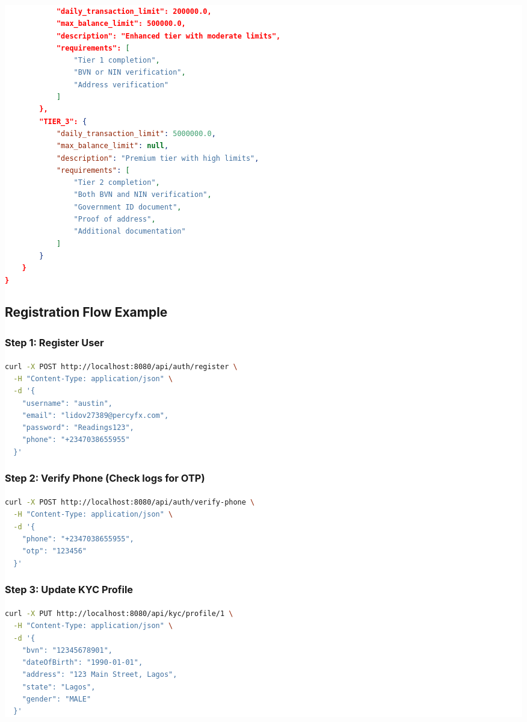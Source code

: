 ```json
            "daily_transaction_limit": 200000.0,
            "max_balance_limit": 500000.0,
            "description": "Enhanced tier with moderate limits",
            "requirements": [
                "Tier 1 completion",
                "BVN or NIN verification",
                "Address verification"
            ]
        },
        "TIER_3": {
            "daily_transaction_limit": 5000000.0,
            "max_balance_limit": null,
            "description": "Premium tier with high limits",
            "requirements": [
                "Tier 2 completion",
                "Both BVN and NIN verification",
                "Government ID document",
                "Proof of address",
                "Additional documentation"
            ]
        }
    }
}
```

## Registration Flow Example

### Step 1: Register User
```bash
curl -X POST http://localhost:8080/api/auth/register \
  -H "Content-Type: application/json" \
  -d '{
    "username": "austin",
    "email": "lidov27389@percyfx.com",
    "password": "Readings123",
    "phone": "+2347038655955"
  }'
```

### Step 2: Verify Phone (Check logs for OTP)
```bash
curl -X POST http://localhost:8080/api/auth/verify-phone \
  -H "Content-Type: application/json" \
  -d '{
    "phone": "+2347038655955",
    "otp": "123456"
  }'
```

### Step 3: Update KYC Profile
```bash
curl -X PUT http://localhost:8080/api/kyc/profile/1 \
  -H "Content-Type: application/json" \
  -d '{
    "bvn": "12345678901",
    "dateOfBirth": "1990-01-01",
    "address": "123 Main Street, Lagos",
    "state": "Lagos",
    "gender": "MALE"
  }'
```
